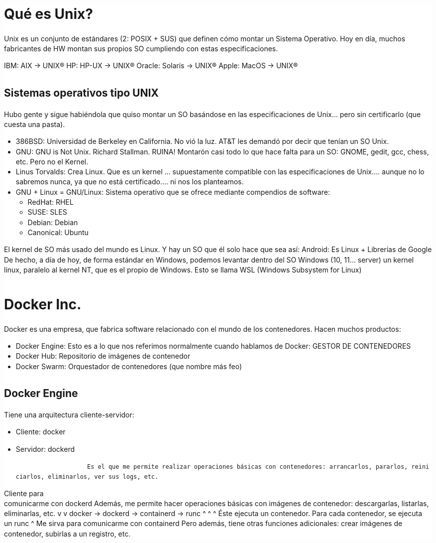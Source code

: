 # Qué es Unix?

Unix es un conjunto de estándares (2: POSIX + SUS) que definen cómo montar un Sistema Operativo.
Hoy en día, muchos fabricantes de HW montan sus propios SO cumpliendo con estas especificaciones.

IBM: AIX -> UNIX®
HP: HP-UX -> UNIX®
Oracle: Solaris -> UNIX®
Apple: MacOS -> UNIX®

## Sistemas operativos tipo UNIX

Hubo gente y sigue habiéndola que quiso montar un SO basándose en las especificaciones de Unix... pero sin certificarlo (que cuesta una pasta).
- 386BSD: Universidad de Berkeley en California. No vió la luz. AT&T les demandó por decir que tenían un SO Unix.
- GNU: GNU is Not Unix. Richard Stallman. RUINA! Montarón casi todo lo que hace falta para un SO: GNOME, gedit, gcc, chess, etc. Pero no el Kernel.
- Linus Torvalds: Crea Linux. Que es un kernel ... supuestamente compatible con las especificaciones de Unix.... aunque no lo sabremos nunca, ya que no está certificado.... ni nos los planteamos.
- GNU + Linux = GNU/Linux: Sistema operativo que se ofrece mediante compendios de software:
  - RedHat: RHEL
  - SUSE: SLES
  - Debian: Debian
  - Canonical: Ubuntu

El kernel de SO más usado del mundo es Linux. Y hay un SO que él solo hace que sea así: Android: Es Linux + Librerías de Google
De hecho, a día de hoy, de forma estándar en Windows, podemos levantar dentro del SO Windows (10, 11... server) un kernel linux, paralelo al kernel NT, que es el propio de Windows. Esto se llama WSL (Windows Subsystem for Linux)

# Docker Inc.

Docker es una empresa, que fabrica software relacionado con el mundo de los contenedores.
Hacen muchos productos:
- Docker Engine: Esto es a lo que nos referimos normalmente cuando hablamos de Docker: GESTOR DE CONTENEDORES
- Docker Hub: Repositorio de imágenes de contenedor
- Docker Swarm: Orquestador de contenedores (que nombre más feo)

## Docker Engine

Tiene una arquitectura cliente-servidor:
- Cliente: docker
- Servidor: dockerd

                          Es el que me permite realizar operaciones básicas con contenedores: arrancarlos, pararlos, reiniciarlos, eliminarlos, ver sus logs, etc.
Cliente para                        
comunicarme con dockerd   Además, me permite hacer operaciones básicas con imágenes de contenedor: descargarlas, listarlas, eliminarlas, etc.
 v                        v
docker -> dockerd -> containerd -> runc
            ^                        ^
            ^                        Éste ejecuta un contenedor. Para cada contenedor, se ejecuta un runc
            ^
            Me sirva para comunicarme con containerd
            Pero además, tiene otras funciones adicionales: crear imágenes de contenedor, subirlas a un registro, etc.
